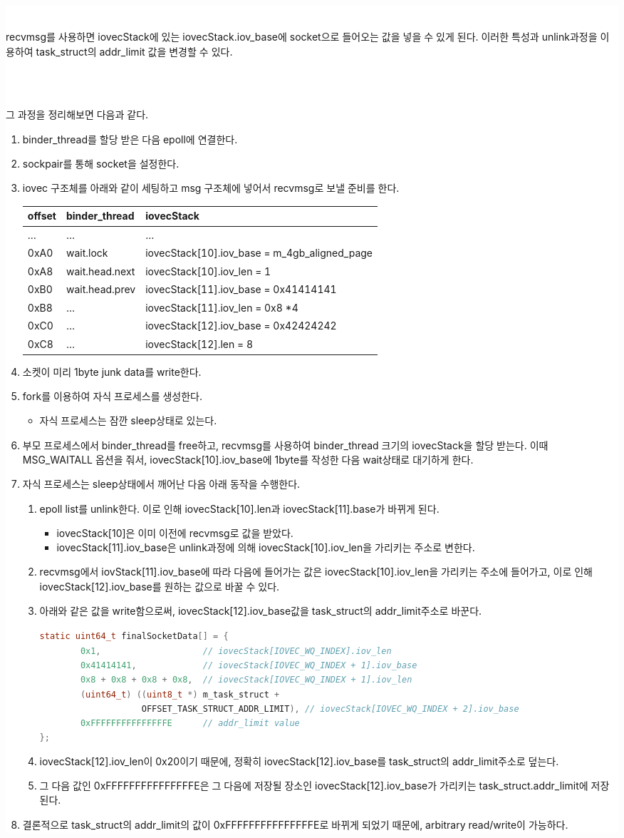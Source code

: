 <br>

recvmsg를 사용하면 iovecStack에 있는 iovecStack.iov_base에 socket으로 들어오는 값을 넣을 수 있게 된다. 이러한 특성과 unlink과정을 이용하여 task_struct의 addr_limit 값을 변경할 수 있다.

<br>
<br>
  
그 과정을 정리해보면 다음과 같다.

1. binder_thread를 할당 받은 다음 epoll에 연결한다.
2. sockpair를 통해 socket을 설정한다.
3. iovec 구조체를 아래와 같이 세팅하고 msg 구조체에 넣어서 recvmsg로 보낼 준비를 한다.
    
    
    | offset | binder_thread | iovecStack |
    | --- | --- | --- |
    | … | … | … |
    | 0xA0 | wait.lock | iovecStack[10].iov_base = m_4gb_aligned_page |
    | 0xA8 | wait.head.next | iovecStack[10].iov_len = 1 |
    | 0xB0 | wait.head.prev | iovecStack[11].iov_base = 0x41414141 |
    | 0xB8 | … | iovecStack[11].iov_len = 0x8 *4 |
    | 0xC0 | … | iovecStack[12].iov_base = 0x42424242 |
    | 0xC8 | … | iovecStack[12].len = 8 |
4. 소켓이 미리 1byte junk data를 write한다.
5. fork를 이용하여 자식 프로세스를 생성한다.
    - 자식 프로세스는 잠깐 sleep상태로 있는다.
6. 부모 프로세스에서 binder_thread를 free하고, recvmsg를 사용하여 binder_thread 크기의 iovecStack을 할당 받는다. 이때 MSG_WAITALL 옵션을 줘서, iovecStack[10].iov_base에 1byte를 작성한 다음 wait상태로 대기하게 한다.
7. 자식 프로세스는 sleep상태에서 깨어난 다음 아래 동작을 수행한다.
    1. epoll list를 unlink한다. 이로 인해 iovecStack[10].len과 iovecStack[11].base가 바뀌게 된다.
        - iovecStack[10]은 이미 이전에 recvmsg로 값을 받았다.
        - iovecStack[11].iov_base은 unlink과정에 의해 iovecStack[10].iov_len을 가리키는 주소로 변한다.
    2. recvmsg에서 iovStack[11].iov_base에 따라 다음에 들어가는 값은 iovecStack[10].iov_len을 가리키는 주소에 들어가고, 이로 인해 iovecStack[12].iov_base를 원하는 값으로 바꿀 수 있다.
    3. 아래와 같은 값을 write함으로써, iovecStack[12].iov_base값을 task_struct의 addr_limit주소로 바꾼다.
        
        ```c
        static uint64_t finalSocketData[] = {
                0x1,                    // iovecStack[IOVEC_WQ_INDEX].iov_len
                0x41414141,             // iovecStack[IOVEC_WQ_INDEX + 1].iov_base
                0x8 + 0x8 + 0x8 + 0x8,  // iovecStack[IOVEC_WQ_INDEX + 1].iov_len
                (uint64_t) ((uint8_t *) m_task_struct +
                            OFFSET_TASK_STRUCT_ADDR_LIMIT), // iovecStack[IOVEC_WQ_INDEX + 2].iov_base
                0xFFFFFFFFFFFFFFFE      // addr_limit value
        };
        
        ```
        
    4. iovecStack[12].iov_len이 0x20이기 때문에, 정확히 iovecStack[12].iov_base를 task_struct의 addr_limit주소로 덮는다.
    5. 그 다음 값인 0xFFFFFFFFFFFFFFFE은 그 다음에 저장될 장소인 iovecStack[12].iov_base가 가리키는 task_struct.addr_limit에 저장된다.
8. 결론적으로 task_struct의 addr_limit의 값이 0xFFFFFFFFFFFFFFFE로 바뀌게 되었기 때문에, arbitrary read/write이 가능하다.
